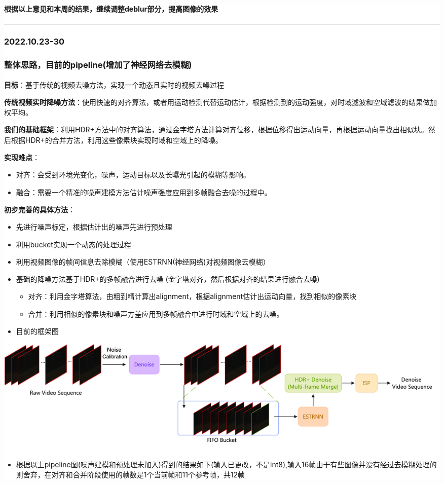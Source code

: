 #### 根据以上意见和本周的结果，继续调整deblur部分，提高图像的效果

------

### 2022.10.23-30 

### 整体思路，目前的pipeline(增加了神经网络去模糊)

**目标**：基于传统的视频去噪方法，实现一个动态且实时的视频去噪过程

**传统视频实时降噪方法**：使用快速的对齐算法，或者用运动检测代替运动估计，根据检测到的运动强度，对时域滤波和空域滤波的结果做加权平均。

**我们的基础框架**：利用HDR+方法中的对齐算法，通过金字塔方法计算对齐位移，根据位移得出运动向量，再根据运动向量找出相似块。然后根据HDR+的合并方法，利用这些像素块实现时域和空域上的降噪。

**实现难点**：

   + 对齐：会受到环境光变化，噪声，运动目标以及长曝光引起的模糊等影响。
  
   + 融合：需要一个精准的噪声建模方法估计噪声强度应用到多帧融合去噪的过程中。

**初步完善的具体方法**：

   + 先进行噪声标定，根据估计出的噪声先进行预处理

   + 利用bucket实现一个动态的处理过程

   + 利用视频图像的帧间信息去除模糊（使用ESTRNN(神经网络)对视频图像去模糊）

   + 基础的降噪方法基于HDR+的多帧融合进行去噪 (金字塔对齐，然后根据对齐的结果进行融合去噪)

      + 对齐：利用金字塔算法，由粗到精计算出alignment，根据alignment估计出运动向量，找到相似的像素块

      + 合并：利用相似的像素块和噪声方差应用到多帧融合中进行时域和空域上的去噪。
     
   + 目前的框架图
   
   ![](../../Docs/Images/Pipeline1101.png)
   
+ 根据以上pipeline图(噪声建模和预处理未加入)得到的结果如下(输入已更改，不是int8),输入16帧由于有些图像并没有经过去模糊处理的则舍弃，在对齐和合并阶段使用的帧数是1个当前帧和11个参考帧，共12帧
